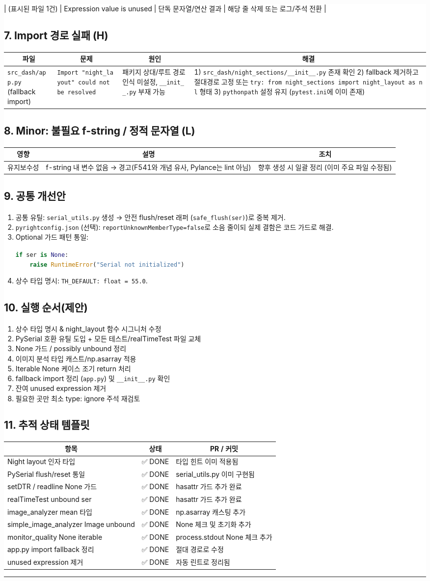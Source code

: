| (표시된 파일 1건) | Expression value is unused | 단독 문자열/연산 결과 | 해당 줄 삭제 또는 로그/주석 전환 |

## 7. Import 경로 실패 (H)
| 파일                                | 문제                                          | 원인                                                       | 해결                                                                                                                                                                                                      |
| ----------------------------------- | --------------------------------------------- | ---------------------------------------------------------- | --------------------------------------------------------------------------------------------------------------------------------------------------------------------------------------------------------- |
| `src_dash/app.py` (fallback import) | `Import "night_layout" could not be resolved` | 패키지 상대/루트 경로 인식 미설정, `__init__.py` 부재 가능 | 1) `src_dash/night_sections/__init__.py` 존재 확인 2) fallback 제거하고 절대경로 고정 또는 `try: from night_sections import night_layout as nl` 형태 3) `pythonpath` 설정 유지 (`pytest.ini`에 이미 존재) |

## 8. Minor: 불필요 f-string / 정적 문자열 (L)
| 영향       | 설명                                                                | 조치                                           |
| ---------- | ------------------------------------------------------------------- | ---------------------------------------------- |
| 유지보수성 | f-string 내 변수 없음 → 경고(F541와 개념 유사, Pylance는 lint 아님) | 향후 생성 시 일괄 정리 (이미 주요 파일 수정됨) |

## 9. 공통 개선안
1. 공통 유틸: `serial_utils.py` 생성 → 안전 flush/reset 래퍼 (`safe_flush(ser)`)로 중복 제거.
2. `pyrightconfig.json` (선택): `reportUnknownMemberType=false`로 소음 줄이되 실제 결함은 코드 가드로 해결.
3. Optional 가드 패턴 통일:
   ```python
   if ser is None:
	   raise RuntimeError("Serial not initialized")
   ```
4. 상수 타입 명시: `TH_DEFAULT: float = 55.0`.

## 10. 실행 순서(제안)
1) 상수 타입 명시 & night_layout 함수 시그니처 수정
2) PySerial 호환 유틸 도입 + 모든 테스트/realTimeTest 파일 교체
3) None 가드 / possibly unbound 정리
4) 이미지 분석 타입 캐스트/np.asarray 적용
5) Iterable None 케이스 조기 return 처리
6) fallback import 정리 (`app.py`) 및 `__init__.py` 확인
7) 잔여 unused expression 제거
8) 필요한 곳만 최소 type: ignore 주석 재검토

## 11. 추적 상태 템플릿
| 항목                                | 상태   | PR / 커밋                     |
| ----------------------------------- | ------ | ----------------------------- |
| Night layout 인자 타입              | ✅ DONE | 타입 힌트 이미 적용됨         |
| PySerial flush/reset 통일           | ✅ DONE | serial_utils.py 이미 구현됨   |
| setDTR / readline None 가드         | ✅ DONE | hasattr 가드 추가 완료        |
| realTimeTest unbound ser            | ✅ DONE | hasattr 가드 추가 완료        |
| image_analyzer mean 타입            | ✅ DONE | np.asarray 캐스팅 추가        |
| simple_image_analyzer Image unbound | ✅ DONE | None 체크 및 초기화 추가      |
| monitor_quality None iterable       | ✅ DONE | process.stdout None 체크 추가 |
| app.py import fallback 정리         | ✅ DONE | 절대 경로로 수정              |
| unused expression 제거              | ✅ DONE | 자동 린트로 정리됨            |

---